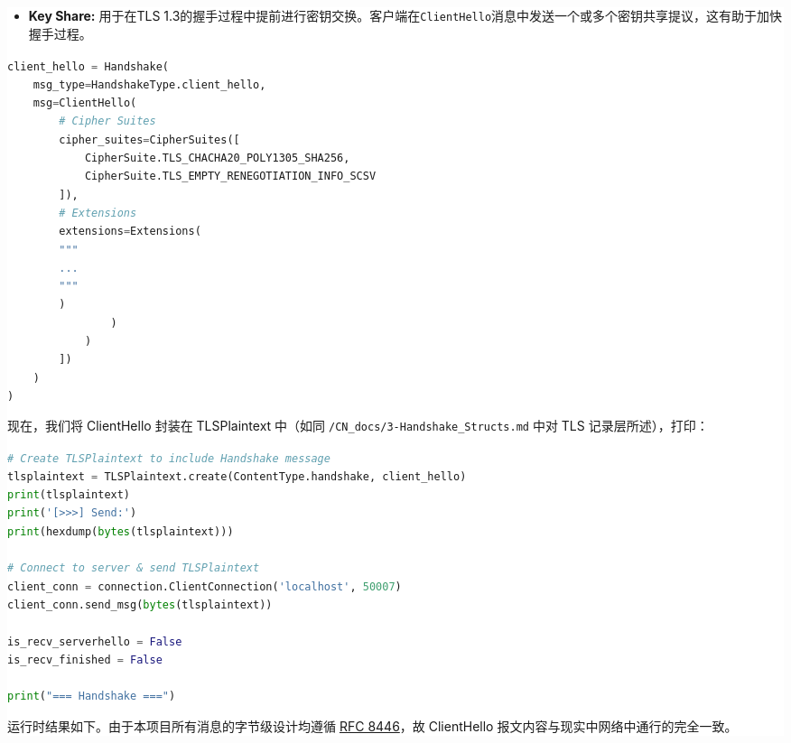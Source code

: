    - **Key Share:** 用于在TLS 1.3的握手过程中提前进行密钥交换。客户端在`ClientHello`消息中发送一个或多个密钥共享提议，这有助于加快握手过程。

```python
client_hello = Handshake(
    msg_type=HandshakeType.client_hello,
    msg=ClientHello(
        # Cipher Suites
        cipher_suites=CipherSuites([
            CipherSuite.TLS_CHACHA20_POLY1305_SHA256,
            CipherSuite.TLS_EMPTY_RENEGOTIATION_INFO_SCSV
        ]),
        # Extensions
        extensions=Extensions(
        """
        ...
        """
        )
                )
            )
        ])
    )
)
```

现在，我们将 ClientHello 封装在 TLSPlaintext 中（如同 `/CN_docs/3-Handshake_Structs.md` 中对 TLS 记录层所述），打印：

```python
# Create TLSPlaintext to include Handshake message
tlsplaintext = TLSPlaintext.create(ContentType.handshake, client_hello)
print(tlsplaintext)
print('[>>>] Send:')
print(hexdump(bytes(tlsplaintext)))

# Connect to server & send TLSPlaintext
client_conn = connection.ClientConnection('localhost', 50007)
client_conn.send_msg(bytes(tlsplaintext))

is_recv_serverhello = False
is_recv_finished = False

print("=== Handshake ===")
```

运行时结果如下。由于本项目所有消息的字节级设计均遵循 [RFC 8446](https://tools.ietf.org/html/rfc8446)，故 ClientHello 报文内容与现实中网络中通行的完全一致。
